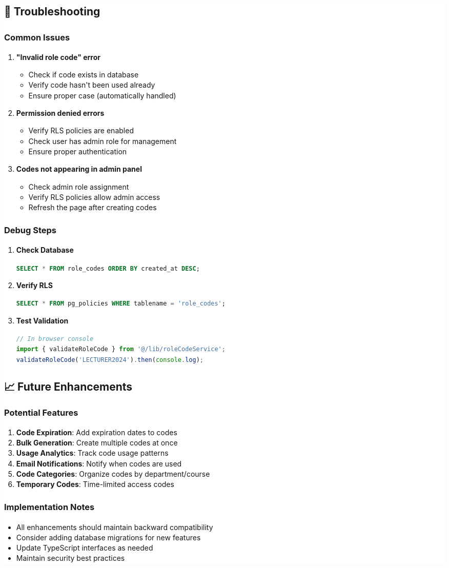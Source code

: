 ## 🚨 Troubleshooting

### Common Issues

1. **"Invalid role code" error**
   - Check if code exists in database
   - Verify code hasn't been used already
   - Ensure proper case (automatically handled)

2. **Permission denied errors**
   - Verify RLS policies are enabled
   - Check user has admin role for management
   - Ensure proper authentication

3. **Codes not appearing in admin panel**
   - Check admin role assignment
   - Verify RLS policies allow admin access
   - Refresh the page after creating codes

### Debug Steps

1. **Check Database**
   ```sql
   SELECT * FROM role_codes ORDER BY created_at DESC;
   ```

2. **Verify RLS**
   ```sql
   SELECT * FROM pg_policies WHERE tablename = 'role_codes';
   ```

3. **Test Validation**
   ```typescript
   // In browser console
   import { validateRoleCode } from '@/lib/roleCodeService';
   validateRoleCode('LECTURER2024').then(console.log);
   ```

## 📈 Future Enhancements

### Potential Features

1. **Code Expiration**: Add expiration dates to codes
2. **Bulk Generation**: Create multiple codes at once
3. **Usage Analytics**: Track code usage patterns
4. **Email Notifications**: Notify when codes are used
5. **Code Categories**: Organize codes by department/course
6. **Temporary Codes**: Time-limited access codes

### Implementation Notes

- All enhancements should maintain backward compatibility
- Consider adding database migrations for new features
- Update TypeScript interfaces as needed
- Maintain security best practices
